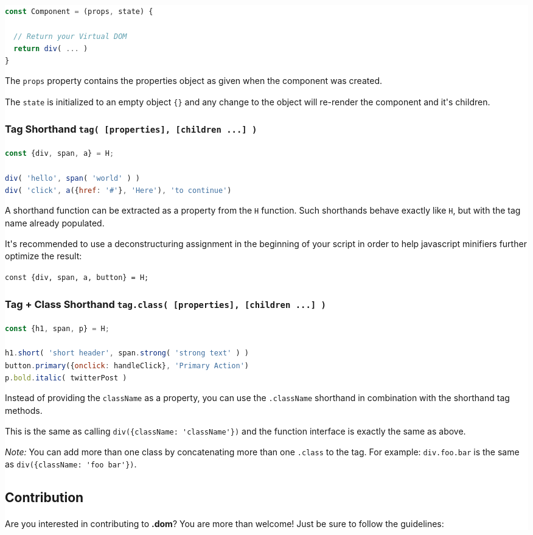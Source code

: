 ```js
const Component = (props, state) {

  // Return your Virtual DOM
  return div( ... )
}
```

The `props` property contains the properties object as given when the component
was created.

The `state` is initialized to an empty object `{}` and any change to the object
will re-render the component and it's children.

### Tag Shorthand `tag( [properties], [children ...] )`

```js
const {div, span, a} = H;

div( 'hello', span( 'world' ) )
div( 'click', a({href: '#'}, 'Here'), 'to continue')
```

A shorthand function can be extracted as a property from the `H` function. Such
shorthands behave exactly like `H`, but with the tag name already populated.

It's recommended to use a deconstructuring assignment in the beginning of your
script in order to help javascript minifiers further optimize the result:

```
const {div, span, a, button} = H;
```

### Tag + Class Shorthand `tag.class( [properties], [children ...] )`

```js
const {h1, span, p} = H;

h1.short( 'short header', span.strong( 'strong text' ) )
button.primary({onclick: handleClick}, 'Primary Action')
p.bold.italic( twitterPost )
```

Instead of providing the `className` as a property, you can use the `.className` shorthand in combination with the shorthand tag methods.

This is the same as calling `div({className: 'className'})` and the function interface is exactly the same as above.

*Note:* You can add more than one class by concatenating more than one `.class` to the tag. For example: `div.foo.bar` is the same as `div({className: 'foo bar'})`.

## Contribution

Are you interested in contributing to **.dom**? You are more than welcome! Just be sure to follow the guidelines:
